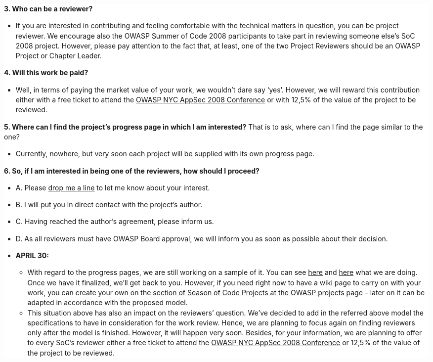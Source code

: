 **3. Who can be a reviewer?**

  - If you are interested in contributing and feeling comfortable with
    the technical matters in question, you can be project reviewer. We
    encourage also the OWASP Summer of Code 2008 participants to take
    part in reviewing someone else’s SoC 2008 project. However, please
    pay attention to the fact that, at least, one of the two Project
    Reviewers should be an OWASP Project or Chapter Leader.

**4. Will this work be paid?**

  - Well, in terms of paying the market value of your work, we wouldn’t
    dare say ‘yes’. However, we will reward this contribution either
    with a free ticket to attend the [OWASP NYC AppSec 2008
    Conference](OWASP_NYC_AppSec_2008_Conference "wikilink") or with
    12,5% of the value of the project to be reviewed.

**5. Where can I find the project’s progress page in which I am
interested?** That is to ask, where can I find the page similar to the
one?

  - Currently, nowhere, but very soon each project will be supplied with
    its own progress page.

**6. So, if I am interested in being one of the reviewers, how should I
proceed?**

  - A. Please [drop me a line](mailto:paulo.coimbra@owasp.org) to let me
    know about your interest.
  - B. I will put you in direct contact with the project’s author.
  - C. Having reached the author’s agreement, please inform us.
  - D. As all reviewers must have OWASP Board approval, we will inform
    you as soon as possible about their decision.



  - **APRIL 30:**
      - With regard to the progress pages, we are still working on a
        sample of it. You can see
        [here](Project_Information:template_SKAVENGER "wikilink") and
        [here](:Category:OWASP_Skavenger_Project "wikilink") what we are
        doing. Once we have it finalized, we’ll get back to you.
        However, if you need right now to have a wiki page to carry on
        with your work, you can create your own on the [section of
        Season of Code Projects at the OWASP projects
        page](:Category:OWASP_Project#Season_of_Code_Projects "wikilink")
        – later on it can be adapted in accordance with the proposed
        model.
      - This situation above has also an impact on the reviewers’
        question. We’ve decided to add in the referred above model the
        specifications to have in consideration for the work review.
        Hence, we are planning to focus again on finding reviewers only
        after the model is finished. However, it will happen very soon.
        Besides, for your information, we are planning to offer to every
        SoC’s reviewer either a free ticket to attend the [OWASP NYC
        AppSec 2008
        Conference](OWASP_NYC_AppSec_2008_Conference "wikilink") or
        12,5% of the value of the project to be reviewed.
